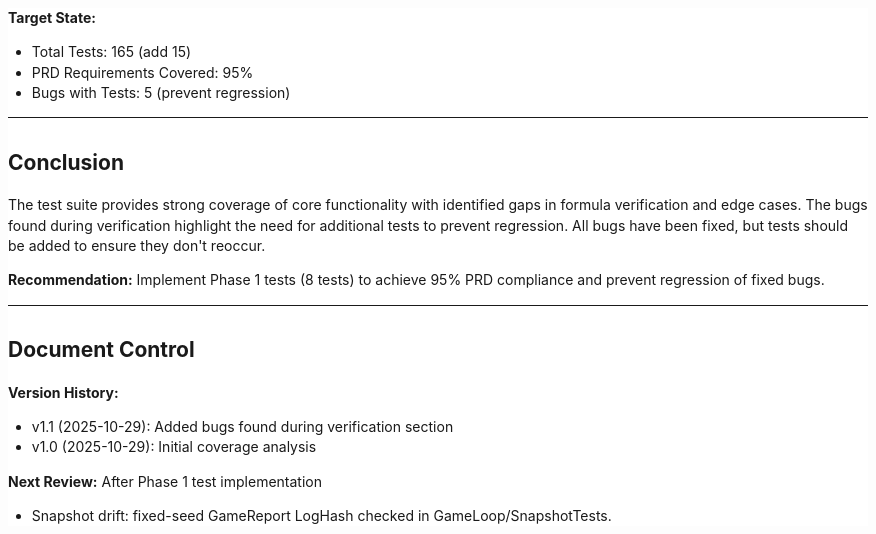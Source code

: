 **Target State:**
- Total Tests: 165 (add 15)
- PRD Requirements Covered: 95%
- Bugs with Tests: 5 (prevent regression)

---

## Conclusion

The test suite provides strong coverage of core functionality with identified gaps in formula verification and edge cases. The bugs found during verification highlight the need for additional tests to prevent regression. All bugs have been fixed, but tests should be added to ensure they don't reoccur.

**Recommendation:** Implement Phase 1 tests (8 tests) to achieve 95% PRD compliance and prevent regression of fixed bugs.

---

## Document Control

**Version History:**
- v1.1 (2025-10-29): Added bugs found during verification section
- v1.0 (2025-10-29): Initial coverage analysis

**Next Review:** After Phase 1 test implementation

- Snapshot drift: fixed-seed GameReport LogHash checked in GameLoop/SnapshotTests.
